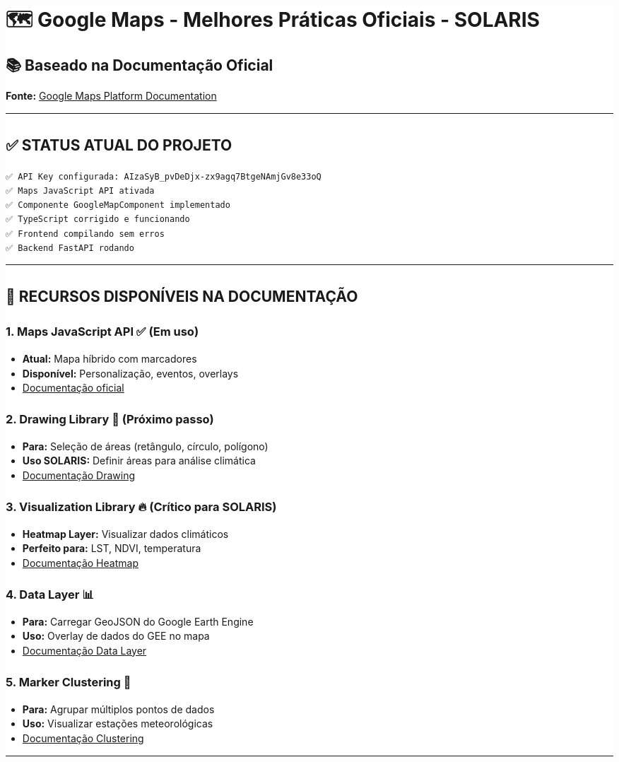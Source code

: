 # 🗺️ Google Maps - Melhores Práticas Oficiais - SOLARIS

## 📚 Baseado na Documentação Oficial

**Fonte:** [Google Maps Platform Documentation](https://developers.google.com/maps/documentation?hl=pt-br)

---

## ✅ STATUS ATUAL DO PROJETO

```
✅ API Key configurada: AIzaSyB_pvDeDjx-zx9agq7BtgeNAmjGv8e33oQ
✅ Maps JavaScript API ativada
✅ Componente GoogleMapComponent implementado
✅ TypeScript corrigido e funcionando
✅ Frontend compilando sem erros
✅ Backend FastAPI rodando
```

---

## 🎯 RECURSOS DISPONÍVEIS NA DOCUMENTAÇÃO

### **1. Maps JavaScript API** ✅ (Em uso)
- **Atual:** Mapa híbrido com marcadores
- **Disponível:** Personalização, eventos, overlays
- [Documentação oficial](https://developers.google.com/maps/documentation/javascript)

### **2. Drawing Library** 🎨 (Próximo passo)
- **Para:** Seleção de áreas (retângulo, círculo, polígono)
- **Uso SOLARIS:** Definir áreas para análise climática
- [Documentação Drawing](https://developers.google.com/maps/documentation/javascript/examples/drawing-tools)

### **3. Visualization Library** 🔥 (Crítico para SOLARIS)
- **Heatmap Layer:** Visualizar dados climáticos
- **Perfeito para:** LST, NDVI, temperatura
- [Documentação Heatmap](https://developers.google.com/maps/documentation/javascript/examples/layer-heatmap)

### **4. Data Layer** 📊
- **Para:** Carregar GeoJSON do Google Earth Engine
- **Uso:** Overlay de dados do GEE no mapa
- [Documentação Data Layer](https://developers.google.com/maps/documentation/javascript/datalayer)

### **5. Marker Clustering** 📍
- **Para:** Agrupar múltiplos pontos de dados
- **Uso:** Visualizar estações meteorológicas
- [Documentação Clustering](https://developers.google.com/maps/documentation/javascript/marker-clustering)

---